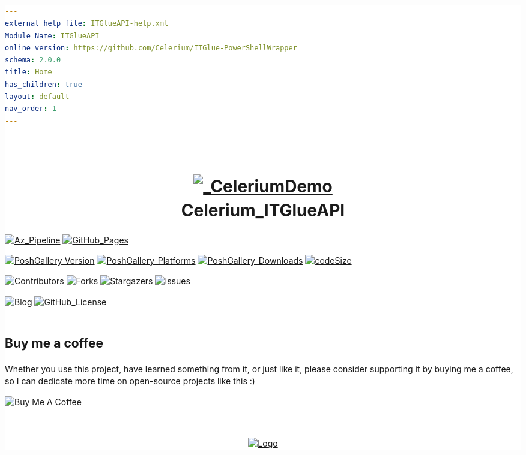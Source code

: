 ```yaml
---
external help file: ITGlueAPI-help.xml
Module Name: ITGlueAPI
online version: https://github.com/Celerium/ITGlue-PowerShellWrapper
schema: 2.0.0
title: Home
has_children: true
layout: default
nav_order: 1
---
```


<h1 align="center">
  <br>
  <a href="http://Celerium.org"><img src="https://raw.githubusercontent.com/Celerium/ITGlue-PowerShellWrapper/main/.github/images/Celerium_PoSHGallery_ITGlueAPI.png" alt="_CeleriumDemo" width="200"></a>
  <br>
  Celerium_ITGlueAPI
  <br>
</h1>

[![Az_Pipeline][Az_Pipeline-shield]][Az_Pipeline-url]
[![GitHub_Pages][GitHub_Pages-shield]][GitHub_Pages-url]

[![PoshGallery_Version][PoshGallery_Version-shield]][PoshGallery_Version-url]
[![PoshGallery_Platforms][PoshGallery_Platforms-shield]][PoshGallery_Platforms-url]
[![PoshGallery_Downloads][PoshGallery_Downloads-shield]][PoshGallery_Downloads-url]
[![codeSize][codeSize-shield]][codeSize-url]

[![Contributors][contributors-shield]][contributors-url]
[![Forks][forks-shield]][forks-url]
[![Stargazers][stars-shield]][stars-url]
[![Issues][issues-shield]][issues-url]

[![Blog][Website-shield]][Website-url]
[![GitHub_License][GitHub_License-shield]][GitHub_License-url]

---

## Buy me a coffee

Whether you use this project, have learned something from it, or just like it, please consider supporting it by buying me a coffee, so I can dedicate more time on open-source projects like this :)

<a href="https://www.buymeacoffee.com/Celerium" target="_blank"><img src="https://www.buymeacoffee.com/assets/img/guidelines/download-assets-sm-2.svg" alt="Buy Me A Coffee" style="width:150px;height:50px;"></a>

---

<a name="readme-top"></a>


<br />
<div align="center">
  <a href="https://celerium.org">
    <img src="https://raw.githubusercontent.com/Celerium/ITGlue-PowerShellWrapper/main/.github/images/Celerium_PoSHGitHub_ITGlueAPI.png" alt="Logo">
  </a>


[Az_Pipeline-shield]:               https://img.shields.io/azure-devops/build/AzCelerium/ITGlueAPI/4?style=for-the-badge&label=DevOps_Build
[Az_Pipeline-url]:                  https://dev.azure.com/AzCelerium/ITGlueAPI/_build?definitionId=4
[GitHub_Pages-shield]:              https://img.shields.io/github/actions/workflow/status/celerium/ITGlue-PowerShellWrapper/pages%2Fpages-build-deployment?style=for-the-badge&label=GitHub%20Pages
[GitHub_Pages-url]:                 https://github.com/Celerium/ITGlue-PowerShellWrapper/actions/workflows/pages/pages-build-deployment
[GitHub_License-shield]:            https://img.shields.io/github/license/celerium/ITGlue-PowerShellWrapper?style=for-the-badge
[GitHub_License-url]:               https://github.com/Celerium/ITGlue-PowerShellWrapper/blob/main/LICENSE
[PoshGallery_Version-shield]:       https://img.shields.io/powershellgallery/v/ITGlueapi?include_prereleases&style=for-the-badge
[PoshGallery_Version-url]:          https://www.powershellgallery.com/packages/ITGlueAPI
[PoshGallery_Platforms-shield]:     https://img.shields.io/powershellgallery/p/ITGlueapi?style=for-the-badge
[PoshGallery_Platforms-url]:        https://www.powershellgallery.com/packages/ITGlueAPI
[PoshGallery_Downloads-shield]:     https://img.shields.io/powershellgallery/dt/ITGlueAPI?style=for-the-badge
[PoshGallery_Downloads-url]:        https://www.powershellgallery.com/packages/ITGlueAPI
[website-shield]:                   https://img.shields.io/website?up_color=blue&url=https%3A%2F%2Fcelerium.org&style=for-the-badge&label=Blog
[website-url]:                      https://celerium.org
[codeSize-shield]:                  https://img.shields.io/github/repo-size/celerium/ITGlue-PowerShellWrapper?style=for-the-badge
[codeSize-url]:                     https://github.com/Celerium/ITGlue-PowerShellWrapper
[contributors-shield]:              https://img.shields.io/github/contributors/celerium/ITGlue-PowerShellWrapper?style=for-the-badge
[contributors-url]:                 https://github.com/Celerium/ITGlue-PowerShellWrapper/graphs/contributors
[forks-shield]:                     https://img.shields.io/github/forks/celerium/ITGlue-PowerShellWrapper?style=for-the-badge
[forks-url]:                        https://github.com/Celerium/ITGlue-PowerShellWrapper/network/members
[stars-shield]:                     https://img.shields.io/github/stars/celerium/ITGlue-PowerShellWrapper?style=for-the-badge
[stars-url]:                        https://github.com/Celerium/ITGlue-PowerShellWrapper/stargazers
[issues-shield]:                    https://img.shields.io/github/issues/Celerium/ITGlue-PowerShellWrapper?style=for-the-badge
[issues-url]:                       https://github.com/Celerium/ITGlue-PowerShellWrapper/issues
